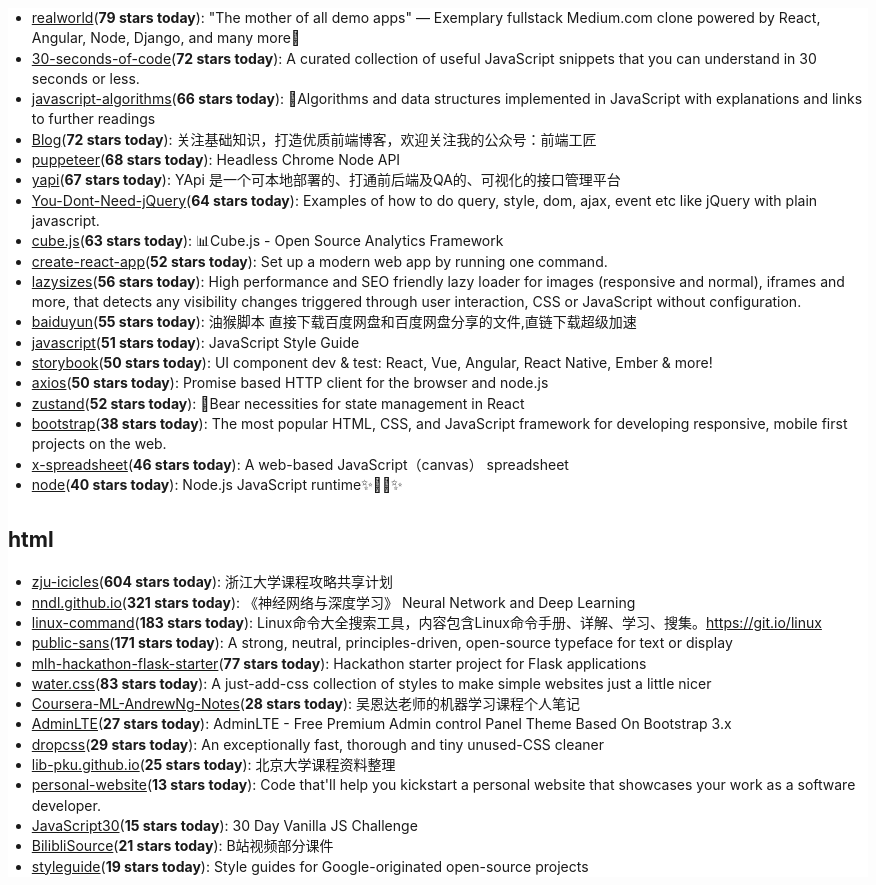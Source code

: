 * [realworld](https://github.com/gothinkster/realworld)(**79 stars today**): "The mother of all demo apps" — Exemplary fullstack Medium.com clone powered by React, Angular, Node, Django, and many more🏅
* [30-seconds-of-code](https://github.com/30-seconds/30-seconds-of-code)(**72 stars today**): A curated collection of useful JavaScript snippets that you can understand in 30 seconds or less.
* [javascript-algorithms](https://github.com/trekhleb/javascript-algorithms)(**66 stars today**): 📝Algorithms and data structures implemented in JavaScript with explanations and links to further readings
* [Blog](https://github.com/ljianshu/Blog)(**72 stars today**): 关注基础知识，打造优质前端博客，欢迎关注我的公众号：前端工匠
* [puppeteer](https://github.com/GoogleChrome/puppeteer)(**68 stars today**): Headless Chrome Node API
* [yapi](https://github.com/YMFE/yapi)(**67 stars today**): YApi 是一个可本地部署的、打通前后端及QA的、可视化的接口管理平台
* [You-Dont-Need-jQuery](https://github.com/nefe/You-Dont-Need-jQuery)(**64 stars today**): Examples of how to do query, style, dom, ajax, event etc like jQuery with plain javascript.
* [cube.js](https://github.com/statsbotco/cube.js)(**63 stars today**): 📊Cube.js - Open Source Analytics Framework
* [create-react-app](https://github.com/facebook/create-react-app)(**52 stars today**): Set up a modern web app by running one command.
* [lazysizes](https://github.com/aFarkas/lazysizes)(**56 stars today**): High performance and SEO friendly lazy loader for images (responsive and normal), iframes and more, that detects any visibility changes triggered through user interaction, CSS or JavaScript without configuration.
* [baiduyun](https://github.com/syhyz1990/baiduyun)(**55 stars today**): 油猴脚本 直接下载百度网盘和百度网盘分享的文件,直链下载超级加速
* [javascript](https://github.com/airbnb/javascript)(**51 stars today**): JavaScript Style Guide
* [storybook](https://github.com/storybooks/storybook)(**50 stars today**): UI component dev & test: React, Vue, Angular, React Native, Ember & more!
* [axios](https://github.com/axios/axios)(**50 stars today**): Promise based HTTP client for the browser and node.js
* [zustand](https://github.com/drcmda/zustand)(**52 stars today**): 🐻Bear necessities for state management in React
* [bootstrap](https://github.com/twbs/bootstrap)(**38 stars today**): The most popular HTML, CSS, and JavaScript framework for developing responsive, mobile first projects on the web.
* [x-spreadsheet](https://github.com/myliang/x-spreadsheet)(**46 stars today**): A web-based JavaScript（canvas） spreadsheet
* [node](https://github.com/nodejs/node)(**40 stars today**): Node.js JavaScript runtime✨🐢🚀✨

## html
* [zju-icicles](https://github.com/QSCTech/zju-icicles)(**604 stars today**): 浙江大学课程攻略共享计划
* [nndl.github.io](https://github.com/nndl/nndl.github.io)(**321 stars today**): 《神经网络与深度学习》 Neural Network and Deep Learning
* [linux-command](https://github.com/jaywcjlove/linux-command)(**183 stars today**): Linux命令大全搜索工具，内容包含Linux命令手册、详解、学习、搜集。https://git.io/linux
* [public-sans](https://github.com/uswds/public-sans)(**171 stars today**): A strong, neutral, principles-driven, open-source typeface for text or display
* [mlh-hackathon-flask-starter](https://github.com/MLH/mlh-hackathon-flask-starter)(**77 stars today**): Hackathon starter project for Flask applications
* [water.css](https://github.com/kognise/water.css)(**83 stars today**): A just-add-css collection of styles to make simple websites just a little nicer
* [Coursera-ML-AndrewNg-Notes](https://github.com/fengdu78/Coursera-ML-AndrewNg-Notes)(**28 stars today**): 吴恩达老师的机器学习课程个人笔记
* [AdminLTE](https://github.com/ColorlibHQ/AdminLTE)(**27 stars today**): AdminLTE - Free Premium Admin control Panel Theme Based On Bootstrap 3.x
* [dropcss](https://github.com/leeoniya/dropcss)(**29 stars today**): An exceptionally fast, thorough and tiny unused-CSS cleaner
* [lib-pku.github.io](https://github.com/lib-pku/lib-pku.github.io)(**25 stars today**): 北京大学课程资料整理
* [personal-website](https://github.com/github/personal-website)(**13 stars today**): Code that'll help you kickstart a personal website that showcases your work as a software developer.
* [JavaScript30](https://github.com/wesbos/JavaScript30)(**15 stars today**): 30 Day Vanilla JS Challenge
* [BilibliSource](https://github.com/JokerJohn/BilibliSource)(**21 stars today**): B站视频部分课件
* [styleguide](https://github.com/google/styleguide)(**19 stars today**): Style guides for Google-originated open-source projects